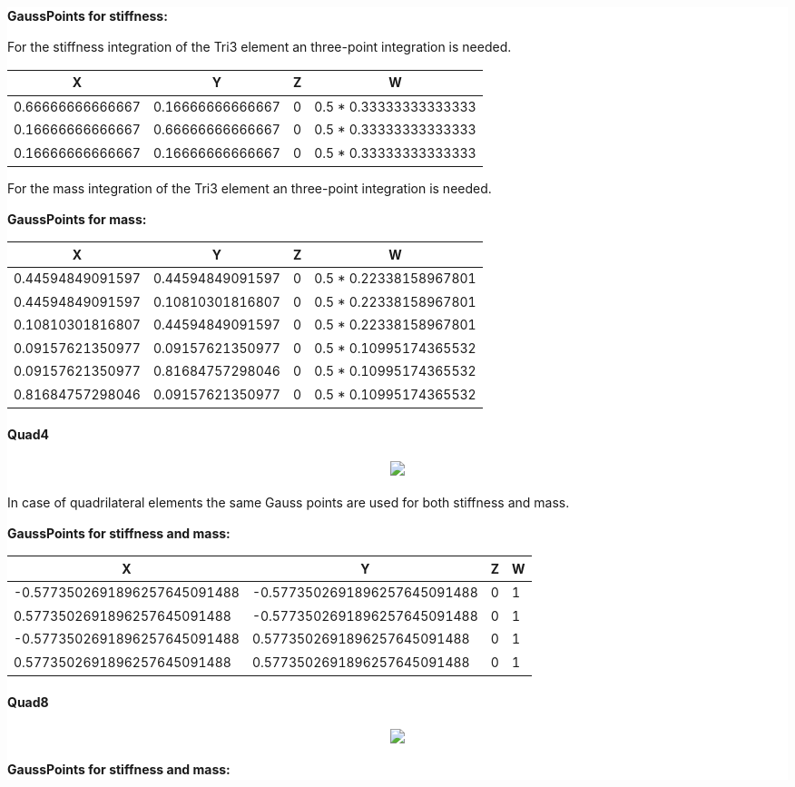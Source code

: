 **GaussPoints for stiffness:**

For the stiffness integration of the Tri3 element an three-point integration is needed.

| X                | Y                | Z | W                      |
|------------------|------------------|---|------------------------|
| 0.66666666666667 | 0.16666666666667 | 0 | 0.5 * 0.33333333333333 |   
| 0.16666666666667 | 0.66666666666667 | 0 | 0.5 * 0.33333333333333 |   
| 0.16666666666667 | 0.16666666666667 | 0 | 0.5 * 0.33333333333333 |  

For the mass integration of the Tri3 element an three-point integration is needed.

**GaussPoints for mass:**

| X                | Y                | Z | W                      |
|------------------|------------------|---|------------------------|
| 0.44594849091597 | 0.44594849091597 | 0 | 0.5 * 0.22338158967801 |
| 0.44594849091597 | 0.10810301816807 | 0 | 0.5 * 0.22338158967801 |
| 0.10810301816807 | 0.44594849091597 | 0 | 0.5 * 0.22338158967801 |
| 0.09157621350977 | 0.09157621350977 | 0 | 0.5 * 0.10995174365532 |
| 0.09157621350977 | 0.81684757298046 | 0 | 0.5 * 0.10995174365532 |
| 0.81684757298046 | 0.09157621350977 | 0 | 0.5 * 0.10995174365532 | 

#### Quad4
<p align="center">
  <img src="../docs/Images/quad4.png" width="400"/>
</p>
In case of quadrilateral elements the same Gauss points are used for both stiffness and mass.

**GaussPoints for stiffness and mass:**

| X                            | Y                            | Z | W |
|------------------------------|------------------------------|---|---|
| -0.5773502691896257645091488 | -0.5773502691896257645091488 | 0 | 1 |
| 0.5773502691896257645091488  | -0.5773502691896257645091488 | 0 | 1 |
| -0.5773502691896257645091488 | 0.5773502691896257645091488  | 0 | 1 |
| 0.5773502691896257645091488  | 0.5773502691896257645091488  | 0 | 1 |

#### Quad8
<p align="center">
  <img src="../docs/Images/quad8.png" width="400"/>
</p>

**GaussPoints for stiffness and mass:**
